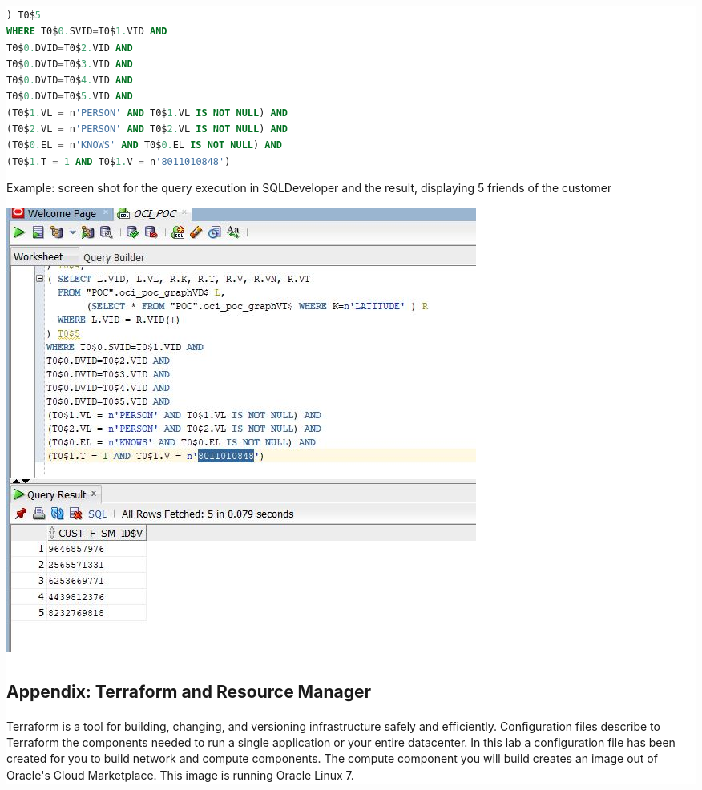   ~~~~sql
) T0$5
WHERE T0$0.SVID=T0$1.VID AND
T0$0.DVID=T0$2.VID AND
T0$0.DVID=T0$3.VID AND
T0$0.DVID=T0$4.VID AND
T0$0.DVID=T0$5.VID AND
(T0$1.VL = n'PERSON' AND T0$1.VL IS NOT NULL) AND
(T0$2.VL = n'PERSON' AND T0$2.VL IS NOT NULL) AND
(T0$0.EL = n'KNOWS' AND T0$0.EL IS NOT NULL) AND
(T0$1.T = 1 AND T0$1.V = n'8011010848')
  ~~~~

  Example: screen shot for the query execution in SQLDeveloper and the result, displaying 5 friends of the customer

  ![](./images/16_final_query.jpg " ")


## Appendix:  Terraform and Resource Manager
Terraform is a tool for building, changing, and versioning infrastructure safely and efficiently.  Configuration files describe to Terraform the components needed to run a single application or your entire datacenter.  In this lab a configuration file has been created for you to build network and compute components.  The compute component you will build creates an image out of Oracle's Cloud Marketplace.  This image is running Oracle Linux 7.
